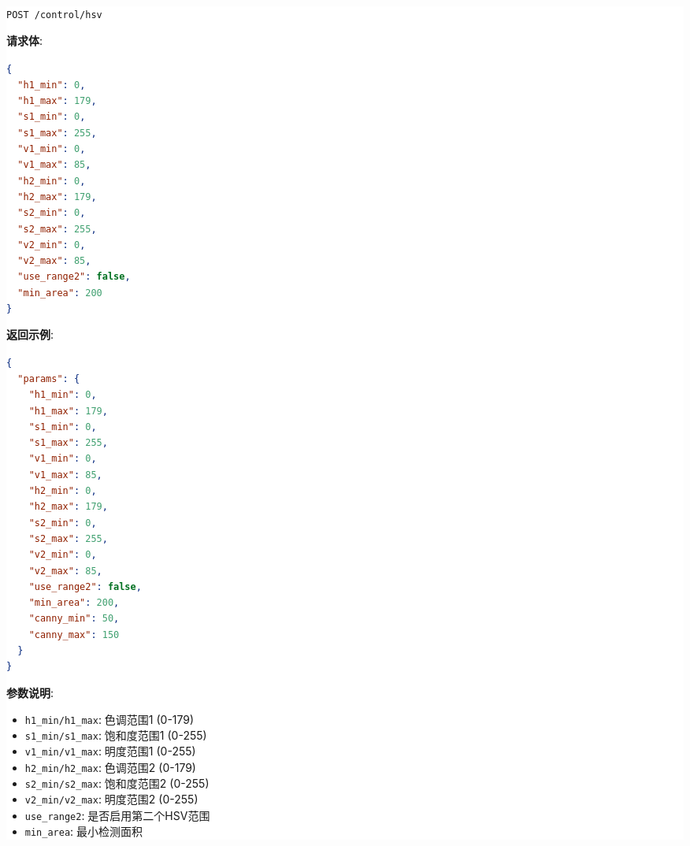```http
POST /control/hsv
```

**请求体**:

```json
{
  "h1_min": 0,
  "h1_max": 179,
  "s1_min": 0,
  "s1_max": 255,
  "v1_min": 0,
  "v1_max": 85,
  "h2_min": 0,
  "h2_max": 179,
  "s2_min": 0,
  "s2_max": 255,
  "v2_min": 0,
  "v2_max": 85,
  "use_range2": false,
  "min_area": 200
}
```

**返回示例**:

```json
{
  "params": {
    "h1_min": 0,
    "h1_max": 179,
    "s1_min": 0,
    "s1_max": 255,
    "v1_min": 0,
    "v1_max": 85,
    "h2_min": 0,
    "h2_max": 179,
    "s2_min": 0,
    "s2_max": 255,
    "v2_min": 0,
    "v2_max": 85,
    "use_range2": false,
    "min_area": 200,
    "canny_min": 50,
    "canny_max": 150
  }
}
```

**参数说明**:

- `h1_min/h1_max`: 色调范围1 (0-179)
- `s1_min/s1_max`: 饱和度范围1 (0-255)
- `v1_min/v1_max`: 明度范围1 (0-255)
- `h2_min/h2_max`: 色调范围2 (0-179)
- `s2_min/s2_max`: 饱和度范围2 (0-255)
- `v2_min/v2_max`: 明度范围2 (0-255)
- `use_range2`: 是否启用第二个HSV范围
- `min_area`: 最小检测面积
